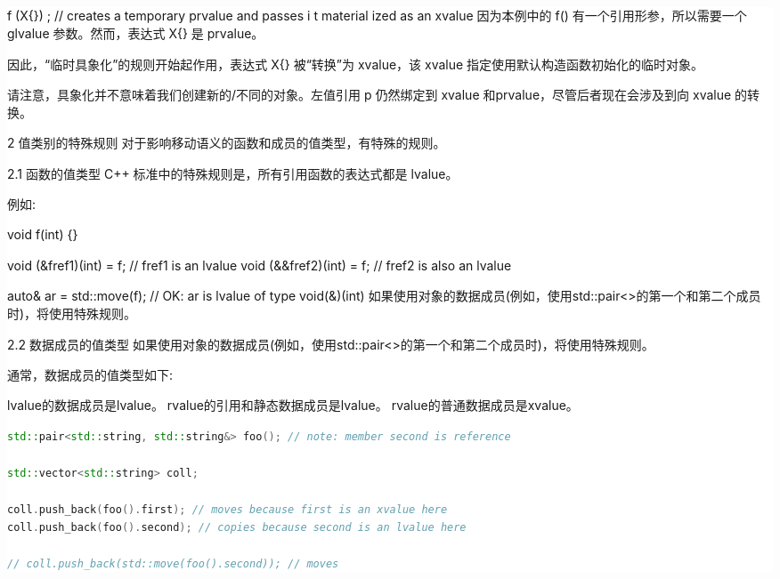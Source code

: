 f (X{}) ; // creates a temporary prvalue and passes i t material ized as an xvalue
因为本例中的 f() 有一个引用形参，所以需要一个 glvalue 参数。然而，表达式 X{} 是 prvalue。

因此，“临时具象化”的规则开始起作用，表达式 X{} 被“转换”为 xvalue，该 xvalue 指定使用默认构造函数初始化的临时对象。

请注意，具象化并不意味着我们创建新的/不同的对象。左值引用 p 仍然绑定到 xvalue 和prvalue，尽管后者现在会涉及到向 xvalue 的转换。

2 值类别的特殊规则
对于影响移动语义的函数和成员的值类型，有特殊的规则。

2.1 函数的值类型
C++ 标准中的特殊规则是，所有引用函数的表达式都是 lvalue。

例如:

void f(int) {}

void (&fref1)(int) = f;  // fref1 is an lvalue
void (&&fref2)(int) = f; // fref2 is also an lvalue

auto& ar = std::move(f); // OK: ar is lvalue of type void(&)(int)
如果使用对象的数据成员(例如，使用std::pair<>的第一个和第二个成员时)，将使用特殊规则。

2.2 数据成员的值类型
如果使用对象的数据成员(例如，使用std::pair<>的第一个和第二个成员时)，将使用特殊规则。

通常，数据成员的值类型如下:

lvalue的数据成员是lvalue。
rvalue的引用和静态数据成员是lvalue。
rvalue的普通数据成员是xvalue。

``` cpp
std::pair<std::string, std::string&> foo(); // note: member second is reference

std::vector<std::string> coll;

coll.push_back(foo().first); // moves because first is an xvalue here
coll.push_back(foo().second); // copies because second is an lvalue here

// coll.push_back(std::move(foo().second)); // moves

```

